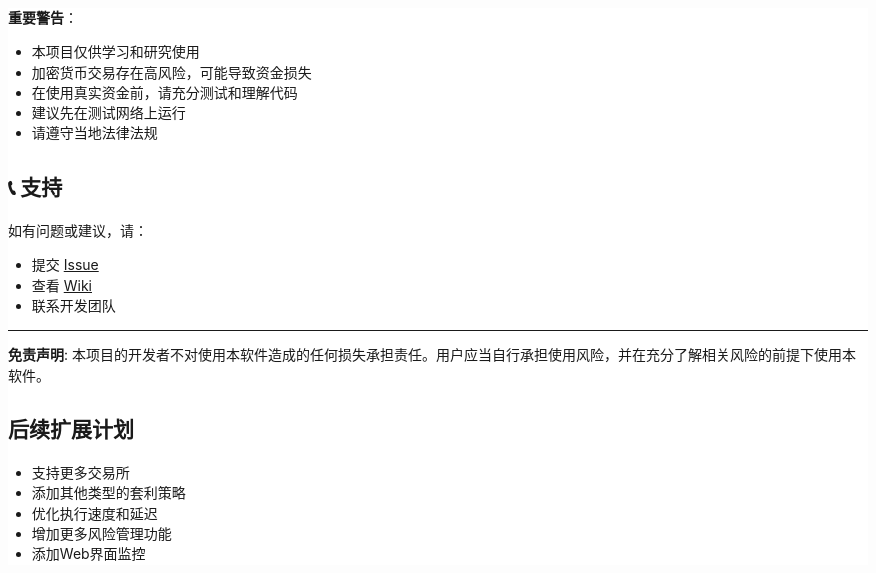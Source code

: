 **重要警告**：
- 本项目仅供学习和研究使用
- 加密货币交易存在高风险，可能导致资金损失
- 在使用真实资金前，请充分测试和理解代码
- 建议先在测试网络上运行
- 请遵守当地法律法规

## 📞 支持

如有问题或建议，请：
- 提交 [Issue](../../issues)
- 查看 [Wiki](../../wiki)
- 联系开发团队

---

**免责声明**: 本项目的开发者不对使用本软件造成的任何损失承担责任。用户应当自行承担使用风险，并在充分了解相关风险的前提下使用本软件。

## 后续扩展计划

- 支持更多交易所
- 添加其他类型的套利策略
- 优化执行速度和延迟
- 增加更多风险管理功能
- 添加Web界面监控